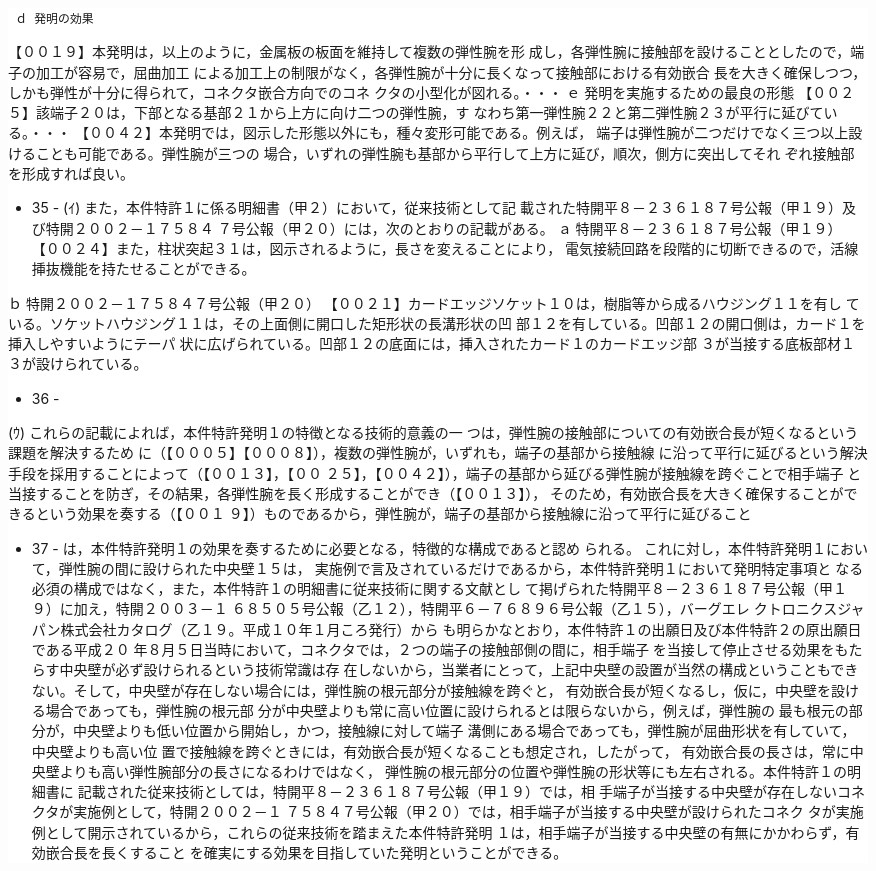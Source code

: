      ｄ 発明の効果 
【００１９】本発明は，以上のように，金属板の板面を維持して複数の弾性腕を形
成し，各弾性腕に接触部を設けることとしたので，端子の加工が容易で，屈曲加工
による加工上の制限がなく，各弾性腕が十分に長くなって接触部における有効嵌合
長を大きく確保しつつ，しかも弾性が十分に得られて，コネクタ嵌合方向でのコネ
クタの小型化が図れる。・・・ 
     ｅ 発明を実施するための最良の形態 
【００２５】該端子２０は，下部となる基部２１から上方に向け二つの弾性腕，す
なわち第一弾性腕２２と第二弾性腕２３が平行に延びている。・・・ 
【００４２】本発明では，図示した形態以外にも，種々変形可能である。例えば，
端子は弾性腕が二つだけでなく三つ以上設けることも可能である。弾性腕が三つの
場合，いずれの弾性腕も基部から平行して上方に延び，順次，側方に突出してそれ
ぞれ接触部を形成すれば良い。 
 - 35 - 
    (ｲ) また，本件特許１に係る明細書（甲２）において，従来技術として記
載された特開平８－２３６１８７号公報（甲１９）及び特開２００２－１７５８４
７号公報（甲２０）には，次のとおりの記載がある。 
ａ 特開平８－２３６１８７号公報（甲１９） 
【００２４】また，柱状突起３１は，図示されるように，長さを変えることにより，
電気接続回路を段階的に切断できるので，活線挿抜機能を持たせることができる。 
  
ｂ 特開２００２－１７５８４７号公報（甲２０） 
【００２１】カードエッジソケット１０は，樹脂等から成るハウジング１１を有し
ている。ソケットハウジング１１は，その上面側に開口した矩形状の長溝形状の凹
部１２を有している。凹部１２の開口側は，カード１を挿入しやすいようにテーパ
状に広げられている。凹部１２の底面には，挿入されたカード１のカードエッジ部
３が当接する底板部材１３が設けられている。 
 - 36 - 
 
(ｳ) これらの記載によれば，本件特許発明１の特徴となる技術的意義の一
つは，弾性腕の接触部についての有効嵌合長が短くなるという課題を解決するため
に（【０００５】【０００８】），複数の弾性腕が，いずれも，端子の基部から接触線
に沿って平行に延びるという解決手段を採用することによって（【００１３】，【００
２５】，【００４２】），端子の基部から延びる弾性腕が接触線を跨ぐことで相手端子
と当接することを防ぎ，その結果，各弾性腕を長く形成することができ（【００１３】），
そのため，有効嵌合長を大きく確保することができるという効果を奏する（【００１
９】）ものであるから，弾性腕が，端子の基部から接触線に沿って平行に延びること
 - 37 - 
は，本件特許発明１の効果を奏するために必要となる，特徴的な構成であると認め
られる。 
これに対し，本件特許発明１において，弾性腕の間に設けられた中央壁１５は，
実施例で言及されているだけであるから，本件特許発明１において発明特定事項と
なる必須の構成ではなく，また，本件特許１の明細書に従来技術に関する文献とし
て掲げられた特開平８－２３６１８７号公報（甲１９）に加え，特開２００３－１
６８５０５号公報（乙１２），特開平６－７６８９６号公報（乙１５），バーグエレ
クトロニクスジャパン株式会社カタログ（乙１９。平成１０年１月ころ発行）から
も明らかなとおり，本件特許１の出願日及び本件特許２の原出願日である平成２０
年８月５日当時において，コネクタでは，２つの端子の接触部側の間に，相手端子
を当接して停止させる効果をもたらす中央壁が必ず設けられるという技術常識は存
在しないから，当業者にとって，上記中央壁の設置が当然の構成ということもでき
ない。そして，中央壁が存在しない場合には，弾性腕の根元部分が接触線を跨ぐと，
有効嵌合長が短くなるし，仮に，中央壁を設ける場合であっても，弾性腕の根元部
分が中央壁よりも常に高い位置に設けられるとは限らないから，例えば，弾性腕の
最も根元の部分が，中央壁よりも低い位置から開始し，かつ，接触線に対して端子
溝側にある場合であっても，弾性腕が屈曲形状を有していて，中央壁よりも高い位
置で接触線を跨ぐときには，有効嵌合長が短くなることも想定され，したがって，
有効嵌合長の長さは，常に中央壁よりも高い弾性腕部分の長さになるわけではなく，
弾性腕の根元部分の位置や弾性腕の形状等にも左右される。本件特許１の明細書に
記載された従来技術としては，特開平８－２３６１８７号公報（甲１９）では，相
手端子が当接する中央壁が存在しないコネクタが実施例として，特開２００２－１
７５８４７号公報（甲２０）では，相手端子が当接する中央壁が設けられたコネク
タが実施例として開示されているから，これらの従来技術を踏まえた本件特許発明
１は，相手端子が当接する中央壁の有無にかかわらず，有効嵌合長を長くすること
を確実にする効果を目指していた発明ということができる。 